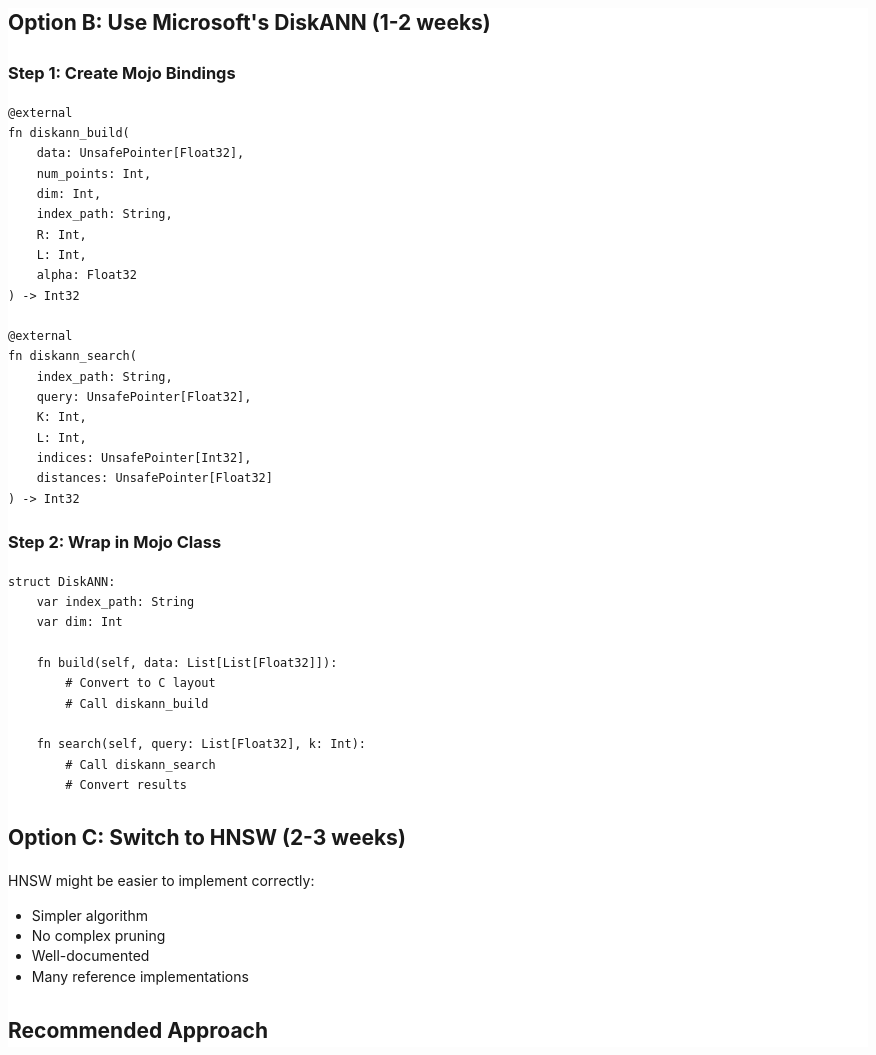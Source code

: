 ## Option B: Use Microsoft's DiskANN (1-2 weeks)

### Step 1: Create Mojo Bindings
```mojo
@external
fn diskann_build(
    data: UnsafePointer[Float32],
    num_points: Int,
    dim: Int,
    index_path: String,
    R: Int,
    L: Int,
    alpha: Float32
) -> Int32

@external  
fn diskann_search(
    index_path: String,
    query: UnsafePointer[Float32],
    K: Int,
    L: Int,
    indices: UnsafePointer[Int32],
    distances: UnsafePointer[Float32]
) -> Int32
```

### Step 2: Wrap in Mojo Class
```mojo
struct DiskANN:
    var index_path: String
    var dim: Int
    
    fn build(self, data: List[List[Float32]]):
        # Convert to C layout
        # Call diskann_build
        
    fn search(self, query: List[Float32], k: Int):
        # Call diskann_search
        # Convert results
```

## Option C: Switch to HNSW (2-3 weeks)

HNSW might be easier to implement correctly:
- Simpler algorithm
- No complex pruning
- Well-documented
- Many reference implementations

## Recommended Approach
